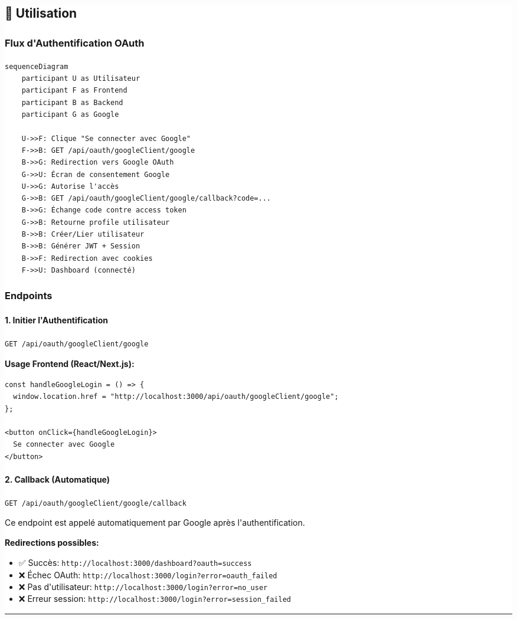 
## 🚀 Utilisation

### **Flux d'Authentification OAuth**

```mermaid
sequenceDiagram
    participant U as Utilisateur
    participant F as Frontend
    participant B as Backend
    participant G as Google

    U->>F: Clique "Se connecter avec Google"
    F->>B: GET /api/oauth/googleClient/google
    B->>G: Redirection vers Google OAuth
    G->>U: Écran de consentement Google
    U->>G: Autorise l'accès
    G->>B: GET /api/oauth/googleClient/google/callback?code=...
    B->>G: Échange code contre access token
    G->>B: Retourne profile utilisateur
    B->>B: Créer/Lier utilisateur
    B->>B: Générer JWT + Session
    B->>F: Redirection avec cookies
    F->>U: Dashboard (connecté)
```

### **Endpoints**

#### **1. Initier l'Authentification**
```
GET /api/oauth/googleClient/google
```

**Usage Frontend (React/Next.js):**
```tsx
const handleGoogleLogin = () => {
  window.location.href = "http://localhost:3000/api/oauth/googleClient/google";
};

<button onClick={handleGoogleLogin}>
  Se connecter avec Google
</button>
```

#### **2. Callback (Automatique)**
```
GET /api/oauth/googleClient/google/callback
```

Ce endpoint est appelé automatiquement par Google après l'authentification.

**Redirections possibles:**
- ✅ Succès: `http://localhost:3000/dashboard?oauth=success`
- ❌ Échec OAuth: `http://localhost:3000/login?error=oauth_failed`
- ❌ Pas d'utilisateur: `http://localhost:3000/login?error=no_user`
- ❌ Erreur session: `http://localhost:3000/login?error=session_failed`

---